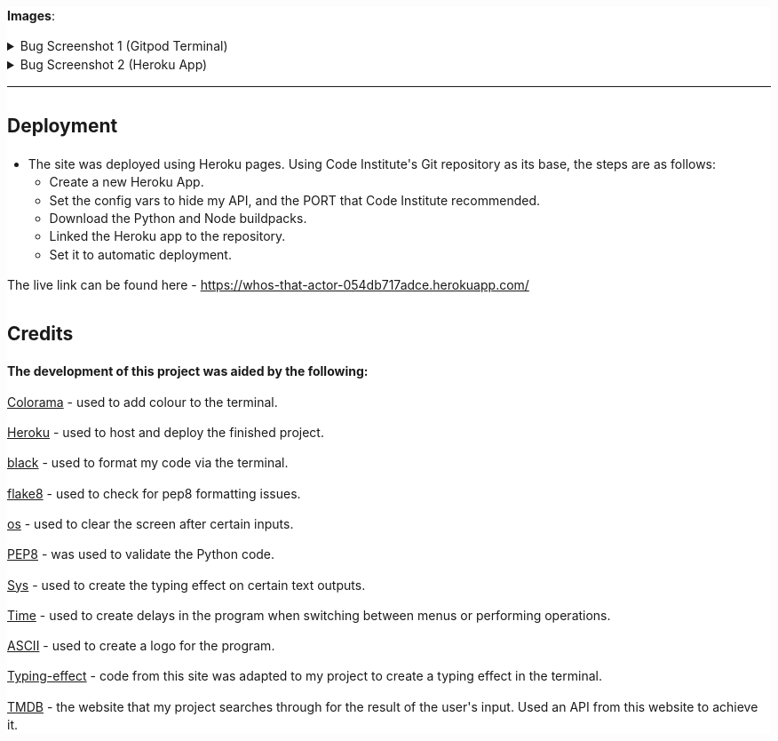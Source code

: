 **Images**: 

<details><summary>Bug Screenshot 1 (Gitpod Terminal)</summary></details>

<details><summary>Bug Screenshot 2 (Heroku App)</summary></details>

<hr>



## Deployment


- The site was deployed using Heroku pages. Using Code Institute's Git repository as its base, the steps are as follows:
  - Create a new Heroku App.
  - Set the config vars to hide my API, and the PORT that Code Institute recommended.
  - Download the Python and Node buildpacks.
  - Linked the Heroku app to the repository.
  - Set it to automatic deployment.

The live link can be found here - https://whos-that-actor-054db717adce.herokuapp.com/


## Credits 


**The development of this project was aided by the following:**

[Colorama](https://pypi.org/project/colorama/) - used to add colour to the terminal.

[Heroku](https://www.heroku.com/home) - used to host and deploy the finished project.

[black](https://pypi.org/project/black/) - used to format my code via the terminal.

[flake8](https://pypi.org/project/flake8/) - used to check for pep8 formatting issues.

[os](https://docs.python.org/3/library/os.html) - used to clear the screen after certain inputs.

[PEP8](https://pep8ci.herokuapp.com/) - was used to validate the Python code.

[Sys](https://docs.python.org/3/library/sys.html) - used to create the typing effect on certain text outputs.

[Time](https://docs.python.org/3/library/time.html) - used to create delays in the program when switching between menus or performing operations.

[ASCII](https://manytools.org/hacker-tools/ascii-banner/) - used to create a logo for the program.

[Typing-effect](https://www.101computing.net/python-typing-text-effect/) - code from this site was adapted to my project to create a typing effect in the terminal.

[TMDB](https://www.themoviedb.org/) - the website that my project searches through for the result of the user's input. Used an API from this website to achieve it.